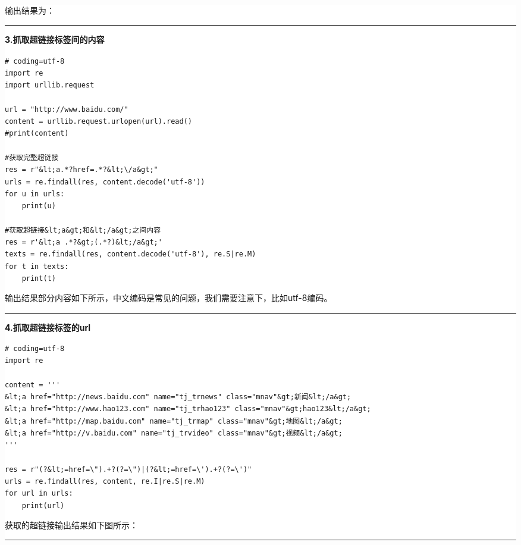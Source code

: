 输出结果为：

---


**3.抓取超链接标签间的内容**

```
# coding=utf-8  
import re  
import urllib.request

url = "http://www.baidu.com/"  
content = urllib.request.urlopen(url).read()
#print(content)

#获取完整超链接
res = r"&lt;a.*?href=.*?&lt;\/a&gt;"
urls = re.findall(res, content.decode('utf-8'))
for u in urls:
    print(u)

#获取超链接&lt;a&gt;和&lt;/a&gt;之间内容
res = r'&lt;a .*?&gt;(.*?)&lt;/a&gt;'  
texts = re.findall(res, content.decode('utf-8'), re.S|re.M)  
for t in texts:
    print(t)

```

输出结果部分内容如下所示，中文编码是常见的问题，我们需要注意下，比如utf-8编码。

---


**4.抓取超链接标签的url**

```
# coding=utf-8  
import re

content = '''
&lt;a href="http://news.baidu.com" name="tj_trnews" class="mnav"&gt;新闻&lt;/a&gt;
&lt;a href="http://www.hao123.com" name="tj_trhao123" class="mnav"&gt;hao123&lt;/a&gt;
&lt;a href="http://map.baidu.com" name="tj_trmap" class="mnav"&gt;地图&lt;/a&gt;
&lt;a href="http://v.baidu.com" name="tj_trvideo" class="mnav"&gt;视频&lt;/a&gt;
'''

res = r"(?&lt;=href=\").+?(?=\")|(?&lt;=href=\').+?(?=\')"
urls = re.findall(res, content, re.I|re.S|re.M)
for url in urls:
    print(url)

```

获取的超链接输出结果如下图所示：

---